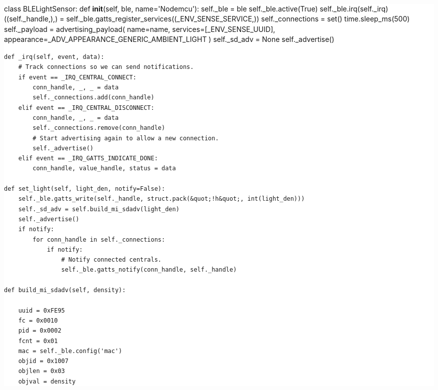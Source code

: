 class BLELightSensor:
    def __init__(self, ble, name='Nodemcu'):
        self._ble = ble
        self._ble.active(True)
        self._ble.irq(self._irq)
        ((self._handle,),) = self._ble.gatts_register_services((_ENV_SENSE_SERVICE,))
        self._connections = set()
        time.sleep_ms(500)
        self._payload = advertising_payload(
            name=name, services=[_ENV_SENSE_UUID], appearance=_ADV_APPEARANCE_GENERIC_AMBIENT_LIGHT
        )
        self._sd_adv = None
        self._advertise()

    def _irq(self, event, data):
        # Track connections so we can send notifications.
        if event == _IRQ_CENTRAL_CONNECT:
            conn_handle, _, _ = data
            self._connections.add(conn_handle)
        elif event == _IRQ_CENTRAL_DISCONNECT:
            conn_handle, _, _ = data
            self._connections.remove(conn_handle)
            # Start advertising again to allow a new connection.
            self._advertise()
        elif event == _IRQ_GATTS_INDICATE_DONE:
            conn_handle, value_handle, status = data

    def set_light(self, light_den, notify=False):
        self._ble.gatts_write(self._handle, struct.pack(&quot;!h&quot;, int(light_den)))
        self._sd_adv = self.build_mi_sdadv(light_den)
        self._advertise()
        if notify:
            for conn_handle in self._connections:
                if notify:
                    # Notify connected centrals.
                    self._ble.gatts_notify(conn_handle, self._handle)

    def build_mi_sdadv(self, density):
        
        uuid = 0xFE95
        fc = 0x0010
        pid = 0x0002
        fcnt = 0x01
        mac = self._ble.config('mac')
        objid = 0x1007
        objlen = 0x03
        objval = density

